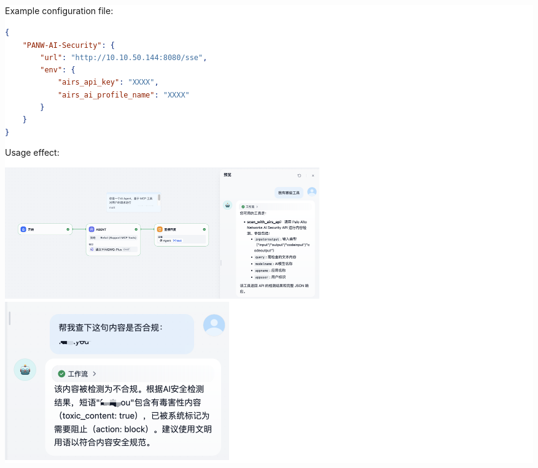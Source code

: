 Example configuration file:

```json
{
    "PANW-AI-Security": {
        "url": "http://10.10.50.144:8080/sse",
        "env": {
            "airs_api_key": "XXXX",
            "airs_ai_profile_name": "XXXX"
        }
    }
}
```

Usage effect:

<img src="img/6.png" alt="alt text" style="zoom:50%;" />

<img src="img/8.png" alt="alt text" style="zoom:50%;" />

